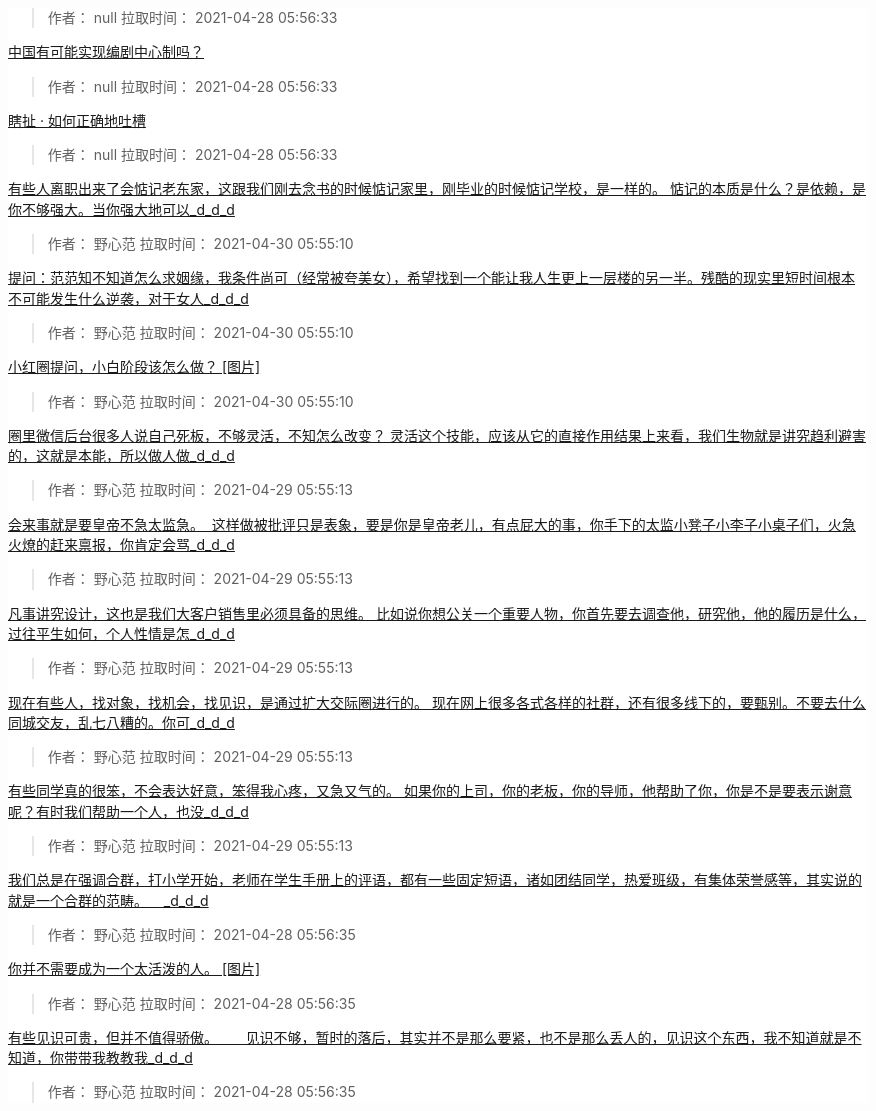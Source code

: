 > 作者： null  拉取时间： 2021-04-28 05:56:33

 [中国有可能实现编剧中心制吗？](https://daily.zhihu.com/story/9735441)

> 作者： null  拉取时间： 2021-04-28 05:56:33

 [瞎扯 · 如何正确地吐槽](https://daily.zhihu.com/story/9735430)

> 作者： null  拉取时间： 2021-04-28 05:56:33

 [有些人离职出来了会惦记老东家，这跟我们刚去念书的时候惦记家里，刚毕业的时候惦记学校，是一样的。 惦记的本质是什么？是依赖，是你不够强大。当你强大地可以_d_d_d](https://weibo.com/6543823943/Kd9ZmhV4g)

> 作者： 野心范  拉取时间： 2021-04-30 05:55:10

 [提问：范范知不知道怎么求姻缘，我条件尚可（经常被夸美女），希望找到一个能让我人生更上一层楼的另一半。残酷的现实里短时间根本不可能发生什么逆袭，对于女人_d_d_d](https://weibo.com/6543823943/Kd9iE61vh)

> 作者： 野心范  拉取时间： 2021-04-30 05:55:10

 [小红圈提问，小白阶段该怎么做？ [图片]](https://weibo.com/6543823943/Kd7nfD41S)

> 作者： 野心范  拉取时间： 2021-04-30 05:55:10

 [圈里微信后台很多人说自己死板，不够灵活，不知怎么改变？ 灵活这个技能，应该从它的直接作用结果上来看，我们生物就是讲究趋利避害的，这就是本能，所以做人做_d_d_d](https://weibo.com/6543823943/Kd20h7i5P)

> 作者： 野心范  拉取时间： 2021-04-29 05:55:13

 [会来事就是要皇帝不急太监急。  这样做被批评只是表象，要是你是皇帝老儿，有点屁大的事，你手下的太监小凳子小李子小桌子们，火急火燎的赶来禀报，你肯定会骂_d_d_d](https://weibo.com/6543823943/Kd0L31sYG)

> 作者： 野心范  拉取时间： 2021-04-29 05:55:13

 [凡事讲究设计，这也是我们大客户销售里必须具备的思维。 比如说你想公关一个重要人物，你首先要去调查他，研究他，他的履历是什么，过往平生如何，个人性情是怎_d_d_d](https://weibo.com/6543823943/KcZLUqW6o)

> 作者： 野心范  拉取时间： 2021-04-29 05:55:13

 [现在有些人，找对象，找机会，找见识，是通过扩大交际圈进行的。 现在网上很多各式各样的社群，还有很多线下的，要甄别。不要去什么同城交友，乱七八糟的。你可_d_d_d](https://weibo.com/6543823943/KcYbGAUX2)

> 作者： 野心范  拉取时间： 2021-04-29 05:55:13

 [有些同学真的很笨，不会表达好意，笨得我心疼，又急又气的。 如果你的上司，你的老板，你的导师，他帮助了你，你是不是要表示谢意呢？有时我们帮助一个人，也没_d_d_d](https://weibo.com/6543823943/KcXxjfSzp)

> 作者： 野心范  拉取时间： 2021-04-29 05:55:13

 [我们总是在强调合群，打小学开始，老师在学生手册上的评语，都有一些固定短语，诸如团结同学，热爱班级，有集体荣誉感等，其实说的就是一个合群的范畴。    _d_d_d](https://weibo.com/6543823943/KcQsAgLhj)

> 作者： 野心范  拉取时间： 2021-04-28 05:56:35

 [你并不需要成为一个太活泼的人。 [图片]](https://weibo.com/6543823943/KcRjspOEZ)

> 作者： 野心范  拉取时间： 2021-04-28 05:56:35

 [有些见识可贵，但并不值得骄傲。       见识不够，暂时的落后，其实并不是那么要紧，也不是那么丢人的，见识这个东西，我不知道就是不知道，你带带我教教我_d_d_d](https://weibo.com/6543823943/KcOEPzREs)

> 作者： 野心范  拉取时间： 2021-04-28 05:56:35

